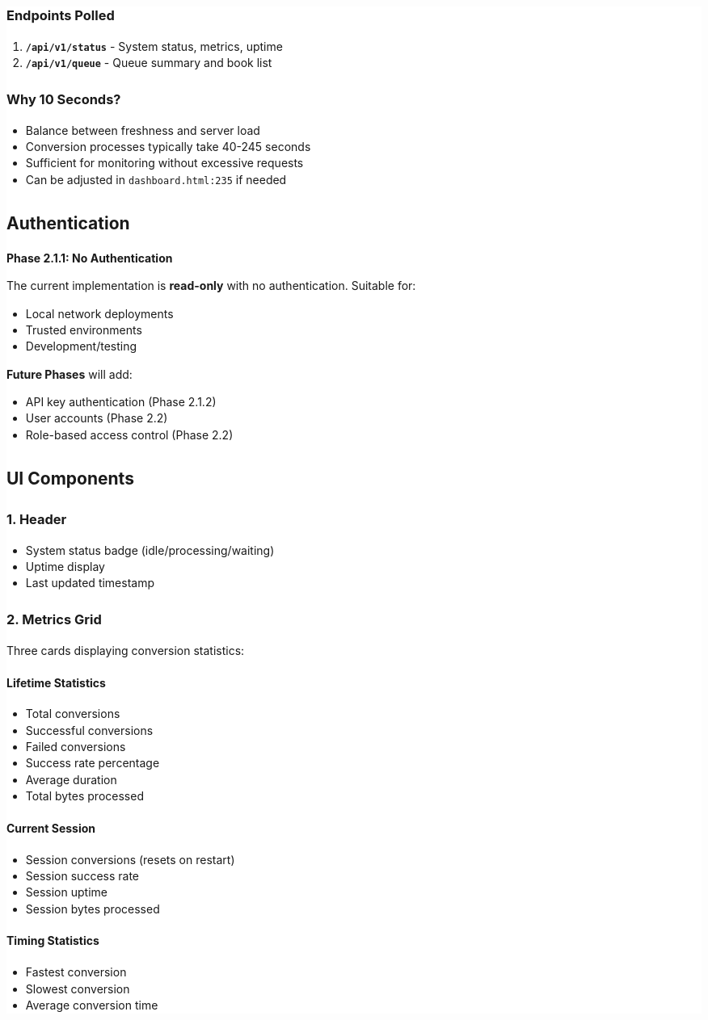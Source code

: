 ### Endpoints Polled

1. **`/api/v1/status`** - System status, metrics, uptime
2. **`/api/v1/queue`** - Queue summary and book list

### Why 10 Seconds?

- Balance between freshness and server load
- Conversion processes typically take 40-245 seconds
- Sufficient for monitoring without excessive requests
- Can be adjusted in `dashboard.html:235` if needed

## Authentication

**Phase 2.1.1: No Authentication**

The current implementation is **read-only** with no authentication. Suitable for:
- Local network deployments
- Trusted environments
- Development/testing

**Future Phases** will add:
- API key authentication (Phase 2.1.2)
- User accounts (Phase 2.2)
- Role-based access control (Phase 2.2)

## UI Components

### 1. Header
- System status badge (idle/processing/waiting)
- Uptime display
- Last updated timestamp

### 2. Metrics Grid
Three cards displaying conversion statistics:

#### Lifetime Statistics
- Total conversions
- Successful conversions
- Failed conversions
- Success rate percentage
- Average duration
- Total bytes processed

#### Current Session
- Session conversions (resets on restart)
- Session success rate
- Session uptime
- Session bytes processed

#### Timing Statistics
- Fastest conversion
- Slowest conversion
- Average conversion time
